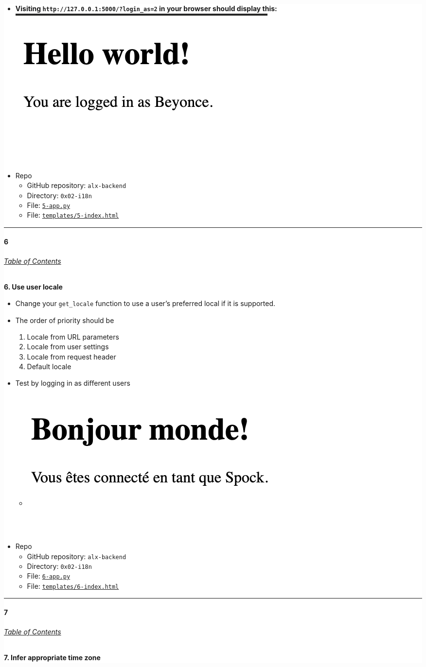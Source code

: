 - **Visiting `http://127.0.0.1:5000/?login_as=2` in your browser should display this:**
![](./images/0x02-i18n_task5_2.png)

<br></br>
- Repo
    - GitHub repository: `alx-backend`
    - Directory: `0x02-i18n`
    - File: [`5-app.py`](./5-app.py)
    - File: [`templates/5-index.html`](./templates/5-index.html)
---
#### 6
###### [Table of Contents](#table-of-contents)
**6. Use user locale**

- Change your `get_locale` function to use a user’s preferred local if it is supported.
    
- The order of priority should be
    
    1.  Locale from URL parameters
    2.  Locale from user settings
    3.  Locale from request header
    4.  Default locale
    
- Test by logging in as different users
    - ![](./images/0x02-i18n_task6_1.png)


<br></br>
- Repo
    - GitHub repository: `alx-backend`
    - Directory: `0x02-i18n`
    - File: [`6-app.py`](./6-app.py)
    - File: [`templates/6-index.html`](./templates/6-index.html)
---
#### 7
###### [Table of Contents](#table-of-contents)
**7. Infer appropriate time zone**
